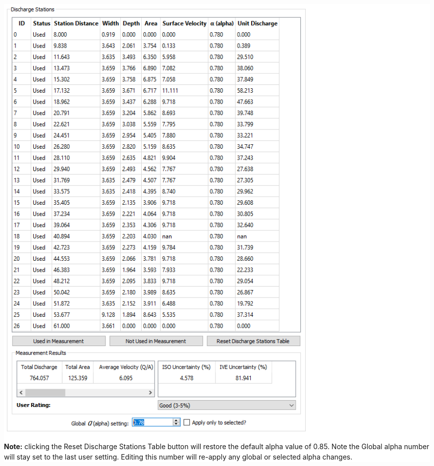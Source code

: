 <img src="../source/assets/discharge_tab/media/image5.png"
style="width:6.35833in;height:9in" />

**Note:** clicking the Reset Discharge Stations Table button will
restore the default alpha value of 0.85. Note the Global alpha number
will stay set to the last user setting. Editing this number will
re-apply any global or selected alpha changes.
